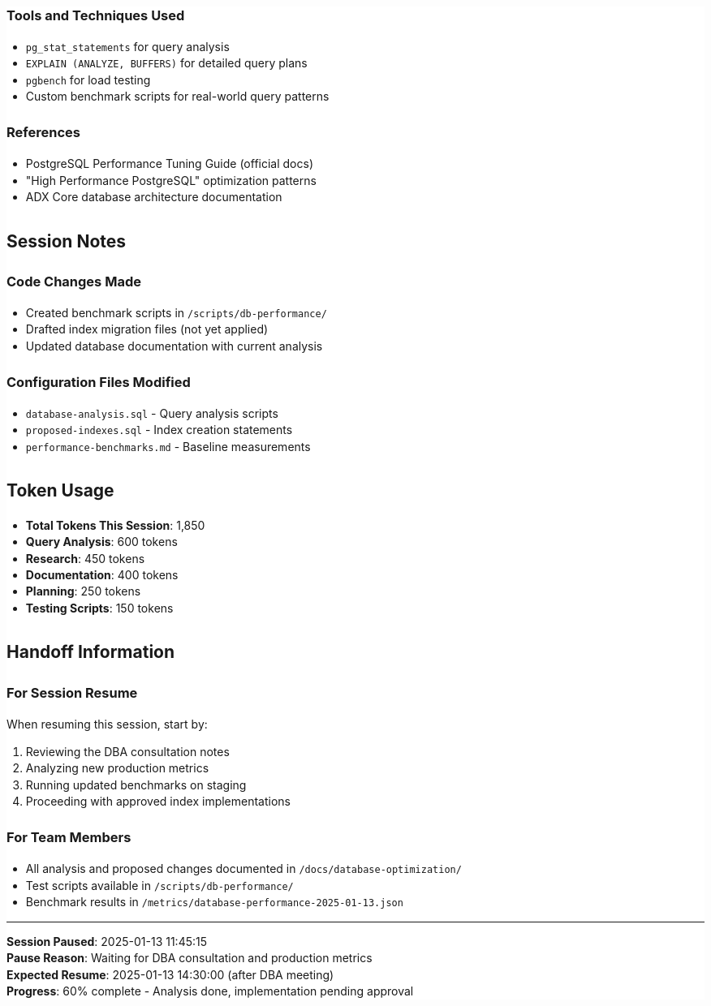 ### Tools and Techniques Used
- `pg_stat_statements` for query analysis
- `EXPLAIN (ANALYZE, BUFFERS)` for detailed query plans
- `pgbench` for load testing
- Custom benchmark scripts for real-world query patterns

### References
- PostgreSQL Performance Tuning Guide (official docs)
- "High Performance PostgreSQL" optimization patterns
- ADX Core database architecture documentation

## Session Notes

### Code Changes Made
- Created benchmark scripts in `/scripts/db-performance/`
- Drafted index migration files (not yet applied)
- Updated database documentation with current analysis

### Configuration Files Modified
- `database-analysis.sql` - Query analysis scripts
- `proposed-indexes.sql` - Index creation statements
- `performance-benchmarks.md` - Baseline measurements

## Token Usage

- **Total Tokens This Session**: 1,850
- **Query Analysis**: 600 tokens
- **Research**: 450 tokens
- **Documentation**: 400 tokens
- **Planning**: 250 tokens
- **Testing Scripts**: 150 tokens

## Handoff Information

### For Session Resume
When resuming this session, start by:
1. Reviewing the DBA consultation notes
2. Analyzing new production metrics
3. Running updated benchmarks on staging
4. Proceeding with approved index implementations

### For Team Members
- All analysis and proposed changes documented in `/docs/database-optimization/`
- Test scripts available in `/scripts/db-performance/`
- Benchmark results in `/metrics/database-performance-2025-01-13.json`

---

**Session Paused**: 2025-01-13 11:45:15  
**Pause Reason**: Waiting for DBA consultation and production metrics  
**Expected Resume**: 2025-01-13 14:30:00 (after DBA meeting)  
**Progress**: 60% complete - Analysis done, implementation pending approval